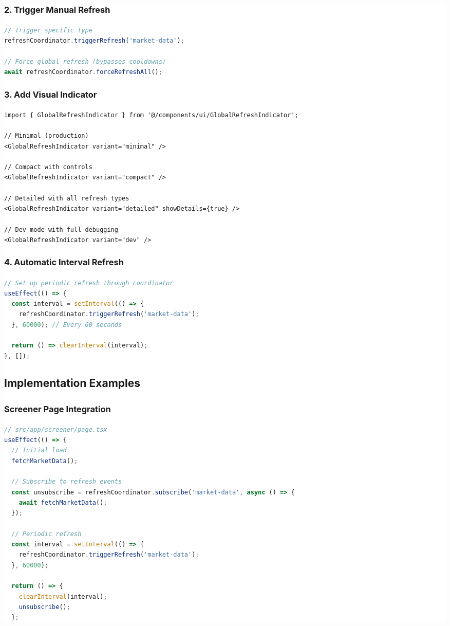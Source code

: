### 2. Trigger Manual Refresh

```typescript
// Trigger specific type
refreshCoordinator.triggerRefresh('market-data');

// Force global refresh (bypasses cooldowns)
await refreshCoordinator.forceRefreshAll();
```

### 3. Add Visual Indicator

```tsx
import { GlobalRefreshIndicator } from '@/components/ui/GlobalRefreshIndicator';

// Minimal (production)
<GlobalRefreshIndicator variant="minimal" />

// Compact with controls
<GlobalRefreshIndicator variant="compact" />

// Detailed with all refresh types
<GlobalRefreshIndicator variant="detailed" showDetails={true} />

// Dev mode with full debugging
<GlobalRefreshIndicator variant="dev" />
```

### 4. Automatic Interval Refresh

```typescript
// Set up periodic refresh through coordinator
useEffect(() => {
  const interval = setInterval(() => {
    refreshCoordinator.triggerRefresh('market-data');
  }, 60000); // Every 60 seconds

  return () => clearInterval(interval);
}, []);
```

## Implementation Examples

### Screener Page Integration

```typescript
// src/app/screener/page.tsx
useEffect(() => {
  // Initial load
  fetchMarketData();

  // Subscribe to refresh events
  const unsubscribe = refreshCoordinator.subscribe('market-data', async () => {
    await fetchMarketData();
  });

  // Periodic refresh
  const interval = setInterval(() => {
    refreshCoordinator.triggerRefresh('market-data');
  }, 60000);

  return () => {
    clearInterval(interval);
    unsubscribe();
  };
```
